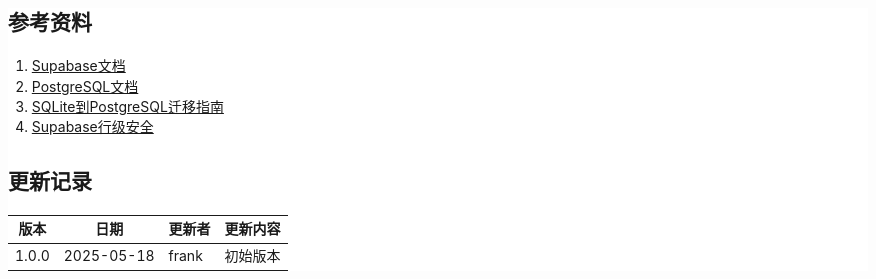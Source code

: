 ## 参考资料

1. [Supabase文档](https://supabase.io/docs)
2. [PostgreSQL文档](https://www.postgresql.org/docs/)
3. [SQLite到PostgreSQL迁移指南](https://wiki.postgresql.org/wiki/Converting_from_other_Databases_to_PostgreSQL#SQLite)
4. [Supabase行级安全](https://supabase.io/docs/guides/auth/row-level-security)

## 更新记录

| 版本 | 日期 | 更新者 | 更新内容 |
|------|------|--------|----------|
| 1.0.0 | 2025-05-18 | frank | 初始版本 |
